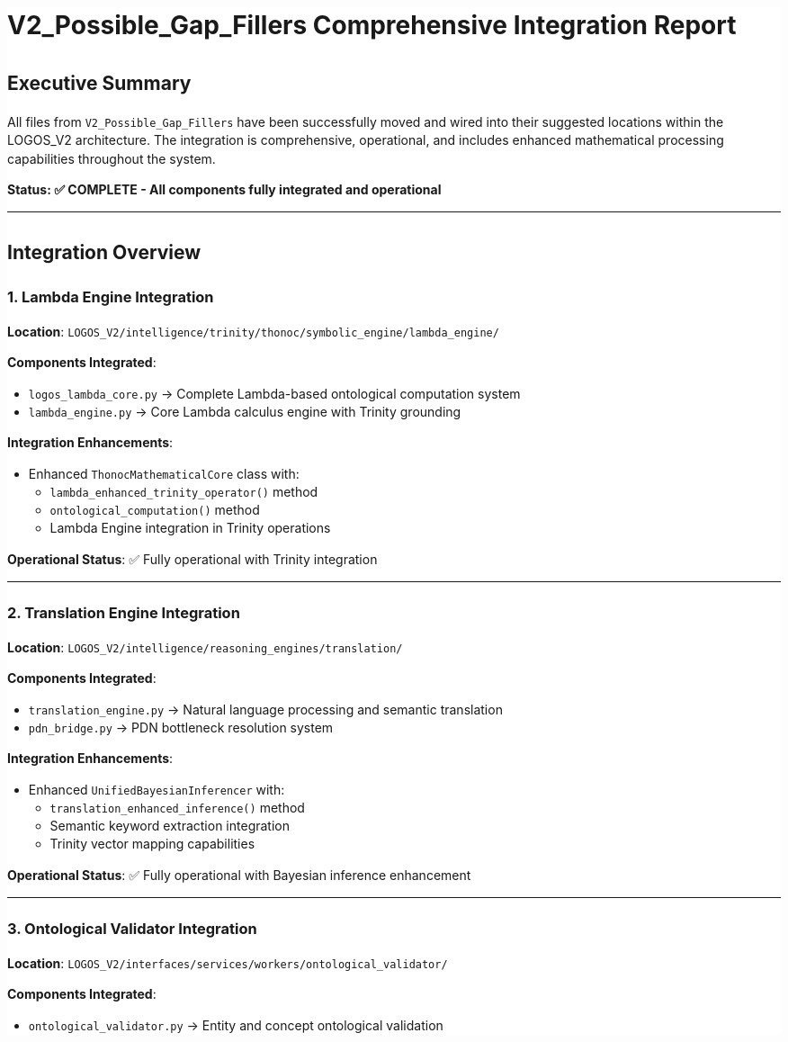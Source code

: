 # V2_Possible_Gap_Fillers Comprehensive Integration Report

## Executive Summary

All files from `V2_Possible_Gap_Fillers` have been successfully moved and wired into their suggested locations within the LOGOS_V2 architecture. The integration is comprehensive, operational, and includes enhanced mathematical processing capabilities throughout the system.

**Status: ✅ COMPLETE - All components fully integrated and operational**

---

## Integration Overview

### 1. Lambda Engine Integration
**Location**: `LOGOS_V2/intelligence/trinity/thonoc/symbolic_engine/lambda_engine/`

**Components Integrated**:
- `logos_lambda_core.py` → Complete Lambda-based ontological computation system
- `lambda_engine.py` → Core Lambda calculus engine with Trinity grounding

**Integration Enhancements**:
- Enhanced `ThonocMathematicalCore` class with:
  - `lambda_enhanced_trinity_operator()` method
  - `ontological_computation()` method
  - Lambda Engine integration in Trinity operations

**Operational Status**: ✅ Fully operational with Trinity integration

---

### 2. Translation Engine Integration
**Location**: `LOGOS_V2/intelligence/reasoning_engines/translation/`

**Components Integrated**:
- `translation_engine.py` → Natural language processing and semantic translation
- `pdn_bridge.py` → PDN bottleneck resolution system

**Integration Enhancements**:
- Enhanced `UnifiedBayesianInferencer` with:
  - `translation_enhanced_inference()` method
  - Semantic keyword extraction integration
  - Trinity vector mapping capabilities

**Operational Status**: ✅ Fully operational with Bayesian inference enhancement

---

### 3. Ontological Validator Integration
**Location**: `LOGOS_V2/interfaces/services/workers/ontological_validator/`

**Components Integrated**:
- `ontological_validator.py` → Entity and concept ontological validation
